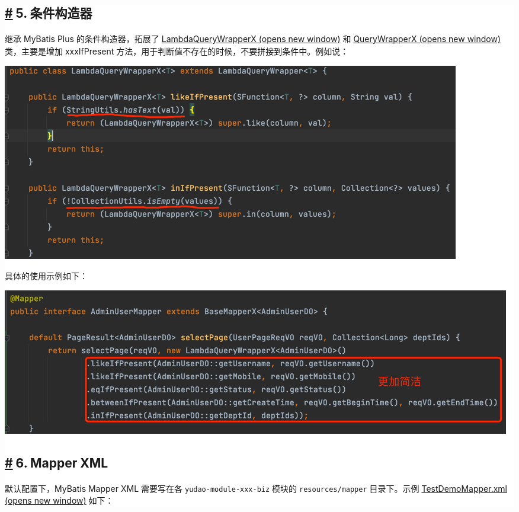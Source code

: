 ## [#](#_5-条件构造器) 5. 条件构造器

继承 MyBatis Plus 的条件构造器，拓展了 [LambdaQueryWrapperX (opens new window)](https://github.com/YunaiV/ruoyi-vue-pro/blob/master/yudao-framework/yudao-spring-boot-starter-mybatis/src/main/java/cn/iocoder/yudao/framework/mybatis/core/query/LambdaQueryWrapperX.java) 和 [QueryWrapperX (opens new window)](https://github.com/YunaiV/ruoyi-vue-pro/blob/master/yudao-framework/yudao-spring-boot-starter-mybatis/src/main/java/cn/iocoder/yudao/framework/mybatis/core/query/QueryWrapperX.java) 类，主要是增加 xxxIfPresent 方法，用于判断值不存在的时候，不要拼接到条件中。例如说：

![xxxIfPresent 方法](./static/15.png)

具体的使用示例如下：

![LambdaQueryWrapperX 使用示例](./static/16.png)

## [#](#_6-mapper-xml) 6. Mapper XML

默认配置下，MyBatis Mapper XML 需要写在各 `yudao-module-xxx-biz` 模块的 `resources/mapper` 目录下。示例 [TestDemoMapper.xml (opens new window)](https://github.com/YunaiV/ruoyi-vue-pro/blob/master/yudao-module-infra/yudao-module-infra-biz/src/main/resources/mapper/test/TestDemoMapper.xml) 如下：
